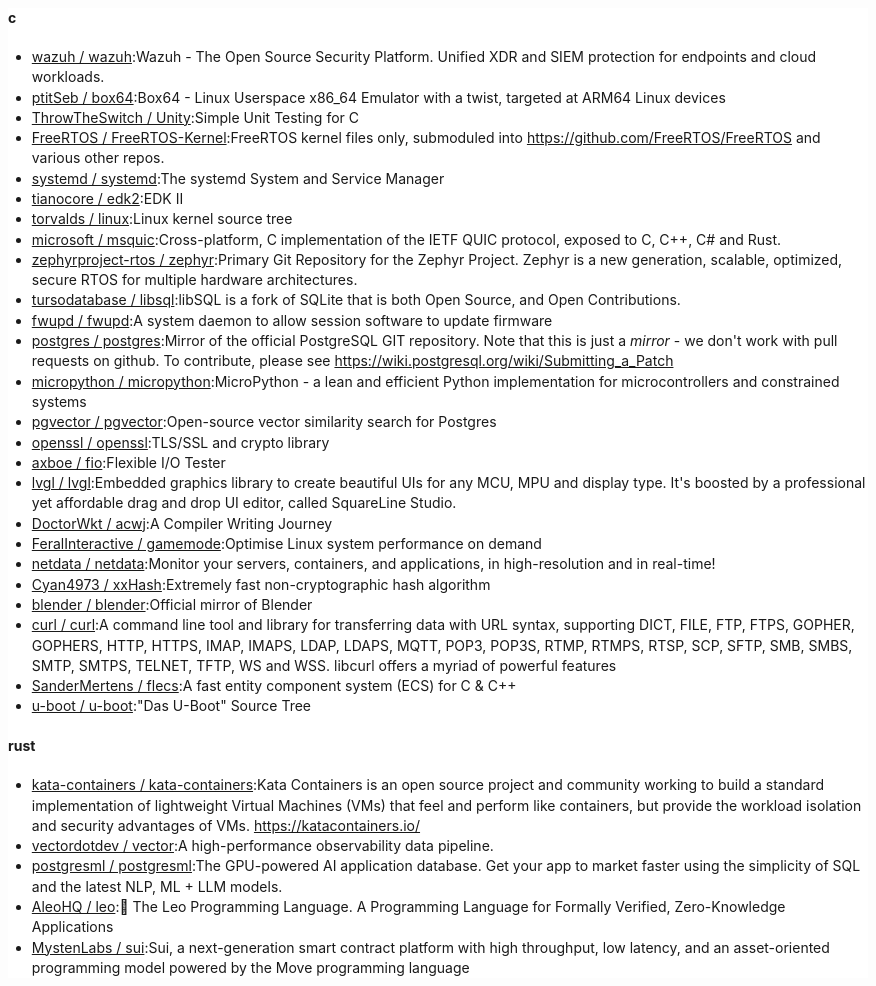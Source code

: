 #### c
* [wazuh / wazuh](https://github.com/wazuh/wazuh):Wazuh - The Open Source Security Platform. Unified XDR and SIEM protection for endpoints and cloud workloads.
* [ptitSeb / box64](https://github.com/ptitSeb/box64):Box64 - Linux Userspace x86_64 Emulator with a twist, targeted at ARM64 Linux devices
* [ThrowTheSwitch / Unity](https://github.com/ThrowTheSwitch/Unity):Simple Unit Testing for C
* [FreeRTOS / FreeRTOS-Kernel](https://github.com/FreeRTOS/FreeRTOS-Kernel):FreeRTOS kernel files only, submoduled into https://github.com/FreeRTOS/FreeRTOS and various other repos.
* [systemd / systemd](https://github.com/systemd/systemd):The systemd System and Service Manager
* [tianocore / edk2](https://github.com/tianocore/edk2):EDK II
* [torvalds / linux](https://github.com/torvalds/linux):Linux kernel source tree
* [microsoft / msquic](https://github.com/microsoft/msquic):Cross-platform, C implementation of the IETF QUIC protocol, exposed to C, C++, C# and Rust.
* [zephyrproject-rtos / zephyr](https://github.com/zephyrproject-rtos/zephyr):Primary Git Repository for the Zephyr Project. Zephyr is a new generation, scalable, optimized, secure RTOS for multiple hardware architectures.
* [tursodatabase / libsql](https://github.com/tursodatabase/libsql):libSQL is a fork of SQLite that is both Open Source, and Open Contributions.
* [fwupd / fwupd](https://github.com/fwupd/fwupd):A system daemon to allow session software to update firmware
* [postgres / postgres](https://github.com/postgres/postgres):Mirror of the official PostgreSQL GIT repository. Note that this is just a *mirror* - we don't work with pull requests on github. To contribute, please see https://wiki.postgresql.org/wiki/Submitting_a_Patch
* [micropython / micropython](https://github.com/micropython/micropython):MicroPython - a lean and efficient Python implementation for microcontrollers and constrained systems
* [pgvector / pgvector](https://github.com/pgvector/pgvector):Open-source vector similarity search for Postgres
* [openssl / openssl](https://github.com/openssl/openssl):TLS/SSL and crypto library
* [axboe / fio](https://github.com/axboe/fio):Flexible I/O Tester
* [lvgl / lvgl](https://github.com/lvgl/lvgl):Embedded graphics library to create beautiful UIs for any MCU, MPU and display type. It's boosted by a professional yet affordable drag and drop UI editor, called SquareLine Studio.
* [DoctorWkt / acwj](https://github.com/DoctorWkt/acwj):A Compiler Writing Journey
* [FeralInteractive / gamemode](https://github.com/FeralInteractive/gamemode):Optimise Linux system performance on demand
* [netdata / netdata](https://github.com/netdata/netdata):Monitor your servers, containers, and applications, in high-resolution and in real-time!
* [Cyan4973 / xxHash](https://github.com/Cyan4973/xxHash):Extremely fast non-cryptographic hash algorithm
* [blender / blender](https://github.com/blender/blender):Official mirror of Blender
* [curl / curl](https://github.com/curl/curl):A command line tool and library for transferring data with URL syntax, supporting DICT, FILE, FTP, FTPS, GOPHER, GOPHERS, HTTP, HTTPS, IMAP, IMAPS, LDAP, LDAPS, MQTT, POP3, POP3S, RTMP, RTMPS, RTSP, SCP, SFTP, SMB, SMBS, SMTP, SMTPS, TELNET, TFTP, WS and WSS. libcurl offers a myriad of powerful features
* [SanderMertens / flecs](https://github.com/SanderMertens/flecs):A fast entity component system (ECS) for C & C++
* [u-boot / u-boot](https://github.com/u-boot/u-boot):"Das U-Boot" Source Tree

#### rust
* [kata-containers / kata-containers](https://github.com/kata-containers/kata-containers):Kata Containers is an open source project and community working to build a standard implementation of lightweight Virtual Machines (VMs) that feel and perform like containers, but provide the workload isolation and security advantages of VMs. https://katacontainers.io/
* [vectordotdev / vector](https://github.com/vectordotdev/vector):A high-performance observability data pipeline.
* [postgresml / postgresml](https://github.com/postgresml/postgresml):The GPU-powered AI application database. Get your app to market faster using the simplicity of SQL and the latest NLP, ML + LLM models.
* [AleoHQ / leo](https://github.com/AleoHQ/leo):🦁 The Leo Programming Language. A Programming Language for Formally Verified, Zero-Knowledge Applications
* [MystenLabs / sui](https://github.com/MystenLabs/sui):Sui, a next-generation smart contract platform with high throughput, low latency, and an asset-oriented programming model powered by the Move programming language